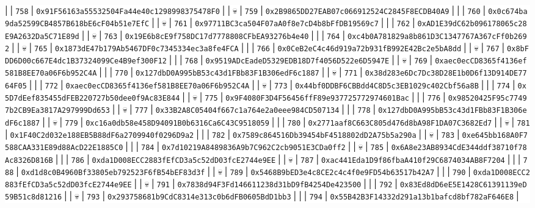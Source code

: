 |  | `758` | `0x91F56163a55532504Fa44e40c1298998375478F0` |
| 💀 | `759` | `0x2B9865DD27EAB07c066912524C2845F8ECDB40A9` |
|  | `760` | `0x0c674ba9da52599CB4857B618bE6cF04b51e7EfC` |
| 💀 | `761` | `0x97711BC3ca504F07aA0f8e7cD4b8bFfDB19569c7` |
|  | `762` | `0xAD1E39dC62b096178065c28E9A2632Da5C71E89d` |
| 💀 | `763` | `0x19E6b8cE9f758DC17d7778808CFbEA93276b4e40` |
|  | `764` | `0xc4b0A781829a8b861D3C1347767A367cFf0b2692` |
| 💀 | `765` | `0x1873dE47b179Ab5467DF0c7345334ec3a8fe4FCA` |
|  | `766` | `0x0CeB2eC4c46d919a72b931fB992E42Bc2e5bA8dd` |
| 💀 | `767` | `0x8bFDD6D00c667E4dc1B37324099Ce4B9ef300F12` |
|  | `768` | `0x9519ADcEadeD5329EDB18D7f4056D522e6D5947E` |
| 💀 | `769` | `0xaec0ecCD8365f4136ef581B8EE70a06F6b952C4A` |
|  | `770` | `0x127dbD0A995bB53c43d1FBb83F1B306edF6c1887` |
| 💀 | `771` | `0x38d283e6Dc7Dc38D28E1b0D6f13D914DE7764F05` |
|  | `772` | `0xaec0ecCD8365f4136ef581B8EE70a06F6b952C4A` |
| 💀 | `773` | `0x44bf0DDBF6CBBdd4C8D5c3EB1029c402Cbf56a8B` |
|  | `774` | `0x5D7dEef835455dFEB220727b50dee0f9Ac83E844` |
| 💀 | `775` | `0x9F4080F3D4F56456ffF89e937725772974601Bac` |
|  | `776` | `0x98520425F95c77497b2CB9Ea3817A297999Dd653` |
| 💀 | `777` | `0x33B2A8C05404f667c1a764e2a0eee984CD507134` |
|  | `778` | `0x127dbD0A995bB53c43d1FBb83F1B306edF6c1887` |
| 💀 | `779` | `0xc16a0db58e458D94091B0b6316Ca6C43C9518059` |
|  | `780` | `0x2771aaf8C663C805d476d8bA98F1DA07C3682Ed7` |
| 💀 | `781` | `0x1F40C2d032e188EB5B88dF6a2709940f0296D9a2` |
|  | `782` | `0x7589c864516Db39454bF4518802dD2A75b5a290a` |
| 💀 | `783` | `0xe645bb168A0F7588CAA331E89d88AcD22E1885C0` |
|  | `784` | `0x7d10219A8489836A9b7C962C2cb9051E3CDa0ff2` |
| 💀 | `785` | `0x6A8e23AB8934CdE344ddf38710f78Ac8326D816B` |
|  | `786` | `0xda1D008ECC2883fEfCD3a5c52dD03fcE2744e9EE` |
| 💀 | `787` | `0xac441Eda1D9f86fbaA410f29C6874034AB8F7204` |
|  | `788` | `0xd1d8c0B4960Bf33805eb792523F6fB54bEF83d3f` |
| 💀 | `789` | `0x5468B9bED3e4c8CE2c4c4f0e9FD54b63517b42A7` |
|  | `790` | `0xda1D008ECC2883fEfCD3a5c52dD03fcE2744e9EE` |
| 💀 | `791` | `0x7838d94F3Fd146611238d31bD9fB4254De423500` |
|  | `792` | `0x83Ed8dD6eE5E1428C61391139eD59B51c8d81216` |
| 💀 | `793` | `0x293758681b9CdC8314e313c0b6dFB0605BdD1bb3` |
|  | `794` | `0x55B42B3F14332d291a13b1bafcd8bf782aF646E8` |